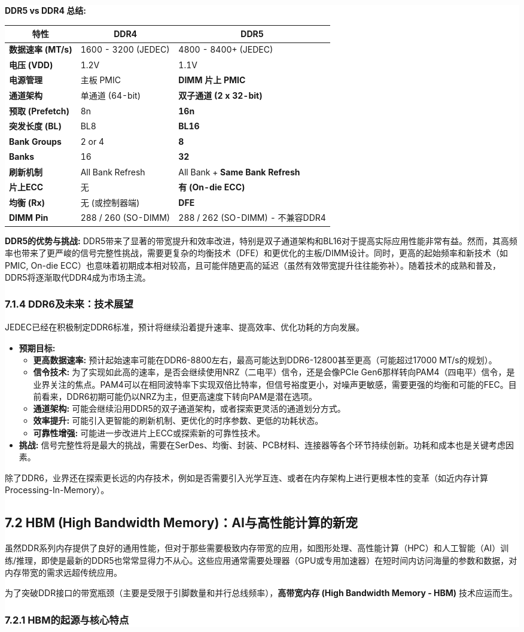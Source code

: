 **DDR5 vs DDR4 总结:**

| 特性             | DDR4                      | DDR5                                   |
| ---------------- | ------------------------- | -------------------------------------- |
| **数据速率 (MT/s)** | 1600 - 3200 (JEDEC)       | 4800 - 8400+ (JEDEC)                     |
| **电压 (VDD)**     | 1.2V                      | 1.1V                                   |
| **电源管理**     | 主板 PMIC                 | **DIMM 片上 PMIC**                       |
| **通道架构**     | 单通道 (64-bit)           | **双子通道 (2 x 32-bit)**               |
| **预取 (Prefetch)**| 8n                        | **16n**                                |
| **突发长度 (BL)**  | BL8                       | **BL16**                               |
| **Bank Groups**  | 2 or 4                    | **8**                                  |
| **Banks**        | 16                        | **32**                                 |
| **刷新机制**     | All Bank Refresh          | All Bank + **Same Bank Refresh**         |
| **片上ECC**      | 无                        | **有 (On-die ECC)**                    |
| **均衡 (Rx)**    | 无 (或控制器端)           | **DFE**                                |
| **DIMM Pin**     | 288 / 260 (SO-DIMM)       | 288 / 262 (SO-DIMM) - 不兼容DDR4       |

**DDR5的优势与挑战:** DDR5带来了显著的带宽提升和效率改进，特别是双子通道架构和BL16对于提高实际应用性能非常有益。然而，其高频率也带来了更严峻的信号完整性挑战，需要更复杂的均衡技术（DFE）和更优化的主板/DIMM设计。同时，更高的起始频率和新技术（如PMIC, On-die ECC）也意味着初期成本相对较高，且可能伴随更高的延迟（虽然有效带宽提升往往能弥补）。随着技术的成熟和普及，DDR5将逐渐取代DDR4成为市场主流。

### 7.1.4 DDR6及未来：技术展望

JEDEC已经在积极制定DDR6标准，预计将继续沿着提升速率、提高效率、优化功耗的方向发展。

*   **预期目标:**
    *   **更高数据速率:** 预计起始速率可能在DDR6-8800左右，最高可能达到DDR6-12800甚至更高（可能超过17000 MT/s的规划）。
    *   **信令技术:** 为了实现如此高的速率，是否会继续使用NRZ（二电平）信令，还是会像PCIe Gen6那样转向PAM4（四电平）信令，是业界关注的焦点。PAM4可以在相同波特率下实现双倍比特率，但信号裕度更小，对噪声更敏感，需要更强的均衡和可能的FEC。目前看来，DDR6初期可能仍以NRZ为主，但更高速度下转向PAM是潜在选项。
    *   **通道架构:** 可能会继续沿用DDR5的双子通道架构，或者探索更灵活的通道划分方式。
    *   **效率提升:** 可能引入更智能的刷新机制、更优化的时序参数、更低的功耗状态。
    *   **可靠性增强:** 可能进一步改进片上ECC或探索新的可靠性技术。
*   **挑战:** 信号完整性将是最大的挑战，需要在SerDes、均衡、封装、PCB材料、连接器等各个环节持续创新。功耗和成本也是关键考虑因素。

除了DDR6，业界还在探索更长远的内存技术，例如是否需要引入光学互连、或者在内存架构上进行更根本性的变革（如近内存计算 Processing-In-Memory）。

## 7.2 HBM (High Bandwidth Memory)：AI与高性能计算的新宠

虽然DDR系列内存提供了良好的通用性能，但对于那些需要极致内存带宽的应用，如图形处理、高性能计算（HPC）和人工智能（AI）训练/推理，即使是最新的DDR5也常常显得力不从心。这些应用通常需要处理器（GPU或专用加速器）在短时间内访问海量的参数和数据，对内存带宽的需求远超传统应用。

为了突破DDR接口的带宽瓶颈（主要是受限于引脚数量和并行总线频率），**高带宽内存 (High Bandwidth Memory - HBM)** 技术应运而生。

### 7.2.1 HBM的起源与核心特点
